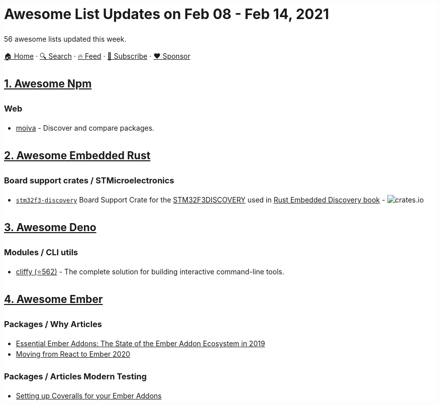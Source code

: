 # Awesome List Updates on Feb 08 - Feb 14, 2021

56 awesome lists updated this week.

[🏠 Home](/README.md) · [🔍 Search](https://www.trackawesomelist.com/search/) · [🔥 Feed](https://www.trackawesomelist.com/week/rss.xml) · [📮 Subscribe](https://trackawesomelist.us17.list-manage.com/subscribe?u=d2f0117aa829c83a63ec63c2f&id=36a103854c) · [❤️  Sponsor](https://github.com/sponsors/theowenyoung)



## [1. Awesome Npm](/content/sindresorhus/awesome-npm/week/README.md)

### Web

*   [moiva](https://moiva.io) - Discover and compare packages.

## [2. Awesome Embedded Rust](/content/rust-embedded/awesome-embedded-rust/week/README.md)

### Board support crates / STMicroelectronics

*   [`stm32f3-discovery`](https://crates.io/crates/stm32f3-discovery) Board Support Crate for the [STM32F3DISCOVERY](http://www.st.com/en/evaluation-tools/stm32f3discovery.html) used in [Rust Embedded Discovery book](https://rust-embedded.github.io/discovery/index.html) - ![crates.io](https://img.shields.io/crates/v/stm32f3-discovery)

## [3. Awesome Deno](/content/denolib/awesome-deno/week/README.md)

### Modules / CLI utils

*   [cliffy (⭐562)](https://github.com/c4spar/deno-cliffy) - The complete solution for building interactive command-line tools.

## [4. Awesome Ember](/content/ember-community-russia/awesome-ember/week/README.md)

### Packages / Why Articles

*   [Essential Ember Addons: The State of the Ember Addon Ecosystem in 2019](https://0xadada.pub/2019/06/17/essential-ember-addons/)
*   [Moving from React to Ember 2020](http://medium.com/@nowims/moving-from-react-to-ember-2020-86e082477d45)

### Packages / Articles Modern Testing

*   [Setting up Coveralls for your Ember Addons](http://hangaroundtheweb.com/2020/05/setting-up-coveralls-for-your-ember-addons/)

